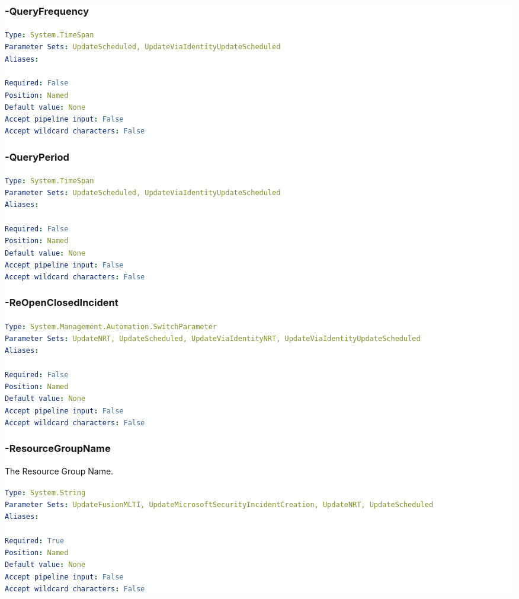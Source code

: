 ### -QueryFrequency


```yaml
Type: System.TimeSpan
Parameter Sets: UpdateScheduled, UpdateViaIdentityUpdateScheduled
Aliases:

Required: False
Position: Named
Default value: None
Accept pipeline input: False
Accept wildcard characters: False
```

### -QueryPeriod


```yaml
Type: System.TimeSpan
Parameter Sets: UpdateScheduled, UpdateViaIdentityUpdateScheduled
Aliases:

Required: False
Position: Named
Default value: None
Accept pipeline input: False
Accept wildcard characters: False
```

### -ReOpenClosedIncident


```yaml
Type: System.Management.Automation.SwitchParameter
Parameter Sets: UpdateNRT, UpdateScheduled, UpdateViaIdentityNRT, UpdateViaIdentityUpdateScheduled
Aliases:

Required: False
Position: Named
Default value: None
Accept pipeline input: False
Accept wildcard characters: False
```

### -ResourceGroupName
The Resource Group Name.

```yaml
Type: System.String
Parameter Sets: UpdateFusionMLTI, UpdateMicrosoftSecurityIncidentCreation, UpdateNRT, UpdateScheduled
Aliases:

Required: True
Position: Named
Default value: None
Accept pipeline input: False
Accept wildcard characters: False
```
